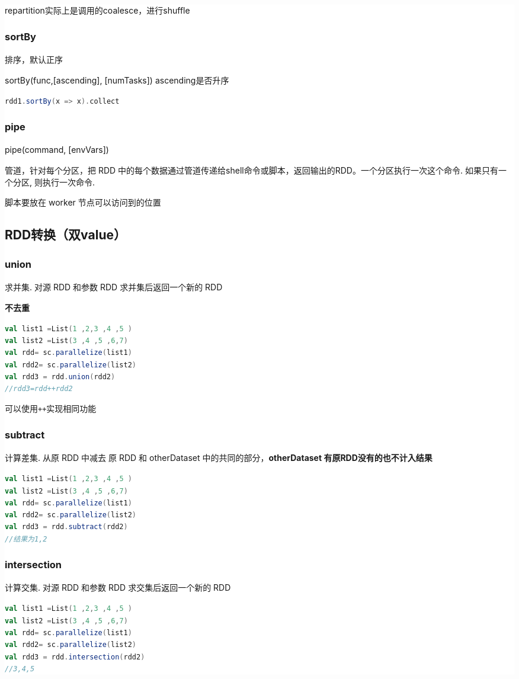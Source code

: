 repartition实际上是调用的coalesce，进行shuffle

### sortBy

排序，默认正序

sortBy(func,[ascending], [numTasks])  ascending是否升序

```scala
rdd1.sortBy(x => x).collect
```

### pipe

pipe(command, [envVars])

管道，针对每个分区，把 RDD 中的每个数据通过管道传递给shell命令或脚本，返回输出的RDD。一个分区执行一次这个命令. 如果只有一个分区, 则执行一次命令.

脚本要放在 worker 节点可以访问到的位置

## RDD转换（双value）

### union

求并集. 对源 RDD 和参数 RDD 求并集后返回一个新的 RDD

**不去重**

```scala
val list1 =List(1 ,2,3 ,4 ,5 )
val list2 =List(3 ,4 ,5 ,6,7)
val rdd= sc.parallelize(list1)
val rdd2= sc.parallelize(list2)
val rdd3 = rdd.union(rdd2)
//rdd3=rdd++rdd2
```

可以使用`++`实现相同功能

### subtract 

计算差集. 从原 RDD 中减去 原 RDD 和 otherDataset 中的共同的部分，**otherDataset 有原RDD没有的也不计入结果**

```scala
val list1 =List(1 ,2,3 ,4 ,5 )
val list2 =List(3 ,4 ,5 ,6,7)
val rdd= sc.parallelize(list1)
val rdd2= sc.parallelize(list2)
val rdd3 = rdd.subtract(rdd2)
//结果为1,2
```

### intersection

计算交集. 对源 RDD 和参数 RDD 求交集后返回一个新的 RDD

```scala
val list1 =List(1 ,2,3 ,4 ,5 )
val list2 =List(3 ,4 ,5 ,6,7)
val rdd= sc.parallelize(list1)
val rdd2= sc.parallelize(list2)
val rdd3 = rdd.intersection(rdd2)
//3,4,5
```
